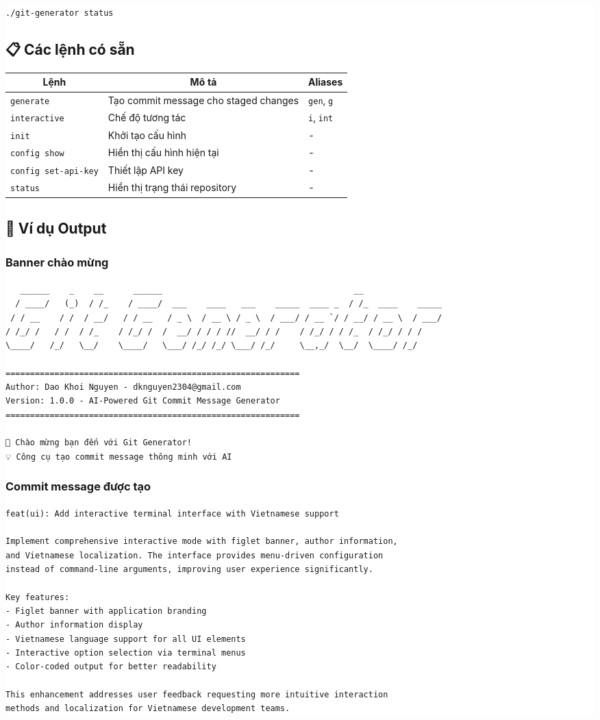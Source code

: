 ```bash
./git-generator status
```

## 📋 Các lệnh có sẵn

| Lệnh | Mô tả | Aliases |
|------|-------|---------|
| `generate` | Tạo commit message cho staged changes | `gen`, `g` |
| `interactive` | Chế độ tương tác | `i`, `int` |
| `init` | Khởi tạo cấu hình | - |
| `config show` | Hiển thị cấu hình hiện tại | - |
| `config set-api-key` | Thiết lập API key | - |
| `status` | Hiển thị trạng thái repository | - |

## 🎨 Ví dụ Output

### Banner chào mừng
```
   ______    _    __      ______                                       __
  / ____/   (_)  / /_    / ____/  ___    ____   ___    _____  ____ _  / /_  ____    _____
 / / __    / /  / __/   / / __   / _ \  / __ \ / _ \  / ___/ / __ `/ / __/ / __ \  / ___/
/ /_/ /   / /  / /_    / /_/ /  /  __/ / / / //  __/ / /    / /_/ / / /_  / /_/ / / /
\____/   /_/   \__/    \____/   \___/ /_/ /_/ \___/ /_/     \__,_/  \__/  \____/ /_/

============================================================
Author: Dao Khoi Nguyen - dknguyen2304@gmail.com
Version: 1.0.0 - AI-Powered Git Commit Message Generator
============================================================

🚀 Chào mừng bạn đến với Git Generator!
💡 Công cụ tạo commit message thông minh với AI
```

### Commit message được tạo
```
feat(ui): Add interactive terminal interface with Vietnamese support

Implement comprehensive interactive mode with figlet banner, author information,
and Vietnamese localization. The interface provides menu-driven configuration
instead of command-line arguments, improving user experience significantly.

Key features:
- Figlet banner with application branding
- Author information display
- Vietnamese language support for all UI elements
- Interactive option selection via terminal menus
- Color-coded output for better readability

This enhancement addresses user feedback requesting more intuitive interaction
methods and localization for Vietnamese development teams.
```
